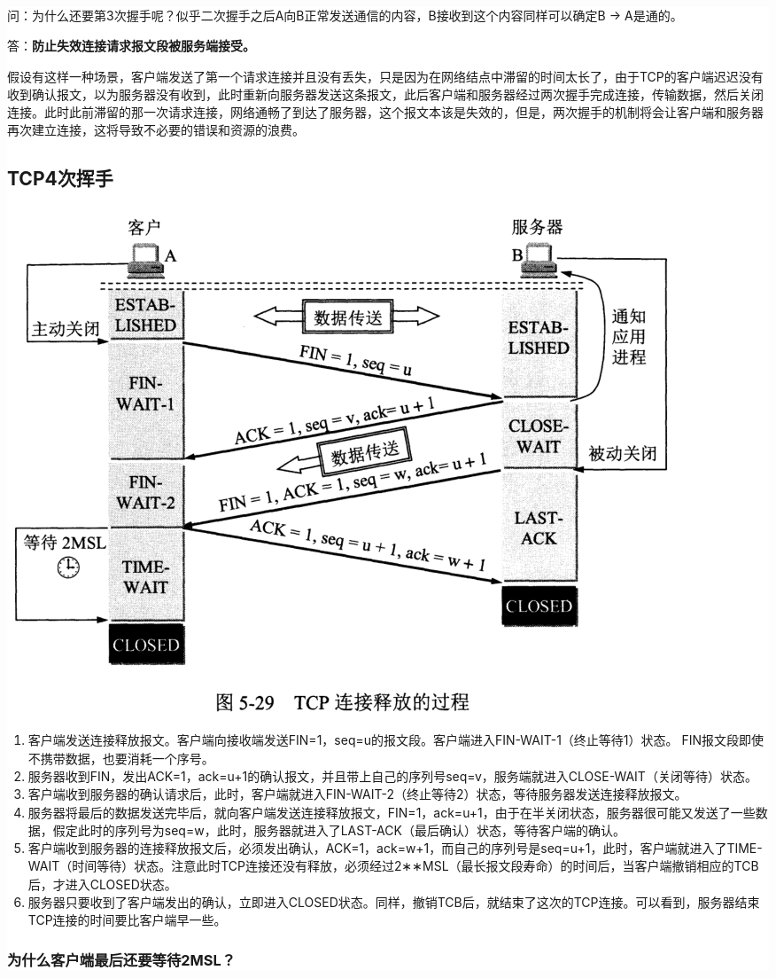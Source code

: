 问：为什么还要第3次握手呢？似乎二次握手之后A向B正常发送通信的内容，B接收到这个内容同样可以确定B → A是通的。

答：**防止失效连接请求报文段被服务端接受。**

假设有这样一种场景，客户端发送了第一个请求连接并且没有丢失，只是因为在网络结点中滞留的时间太长了，由于TCP的客户端迟迟没有收到确认报文，以为服务器没有收到，此时重新向服务器发送这条报文，此后客户端和服务器经过两次握手完成连接，传输数据，然后关闭连接。此时此前滞留的那一次请求连接，网络通畅了到达了服务器，这个报文本该是失效的，但是，两次握手的机制将会让客户端和服务器再次建立连接，这将导致不必要的错误和资源的浪费。

## TCP4次挥手

![1544445209014](../.vuepress/public/assets/1544445209014.png)

1. 客户端发送连接释放报文。客户端向接收端发送FIN=1，seq=u的报文段。客户端进入FIN-WAIT-1（终止等待1）状态。
   FIN报文段即使不携带数据，也要消耗一个序号。
2. 服务器收到FIN，发出ACK=1，ack=u+1的确认报文，并且带上自己的序列号seq=v，服务端就进入CLOSE-WAIT（关闭等待）状态。
3. 客户端收到服务器的确认请求后，此时，客户端就进入FIN-WAIT-2（终止等待2）状态，等待服务器发送连接释放报文。
4. 服务器将最后的数据发送完毕后，就向客户端发送连接释放报文，FIN=1，ack=u+1，由于在半关闭状态，服务器很可能又发送了一些数据，假定此时的序列号为seq=w，此时，服务器就进入了LAST-ACK（最后确认）状态，等待客户端的确认。
5. 客户端收到服务器的连接释放报文后，必须发出确认，ACK=1，ack=w+1，而自己的序列号是seq=u+1，此时，客户端就进入了TIME-WAIT（时间等待）状态。注意此时TCP连接还没有释放，必须经过2∗∗MSL（最长报文段寿命）的时间后，当客户端撤销相应的TCB后，才进入CLOSED状态。
6. 服务器只要收到了客户端发出的确认，立即进入CLOSED状态。同样，撤销TCB后，就结束了这次的TCP连接。可以看到，服务器结束TCP连接的时间要比客户端早一些。

### 为什么客户端最后还要等待2MSL？
